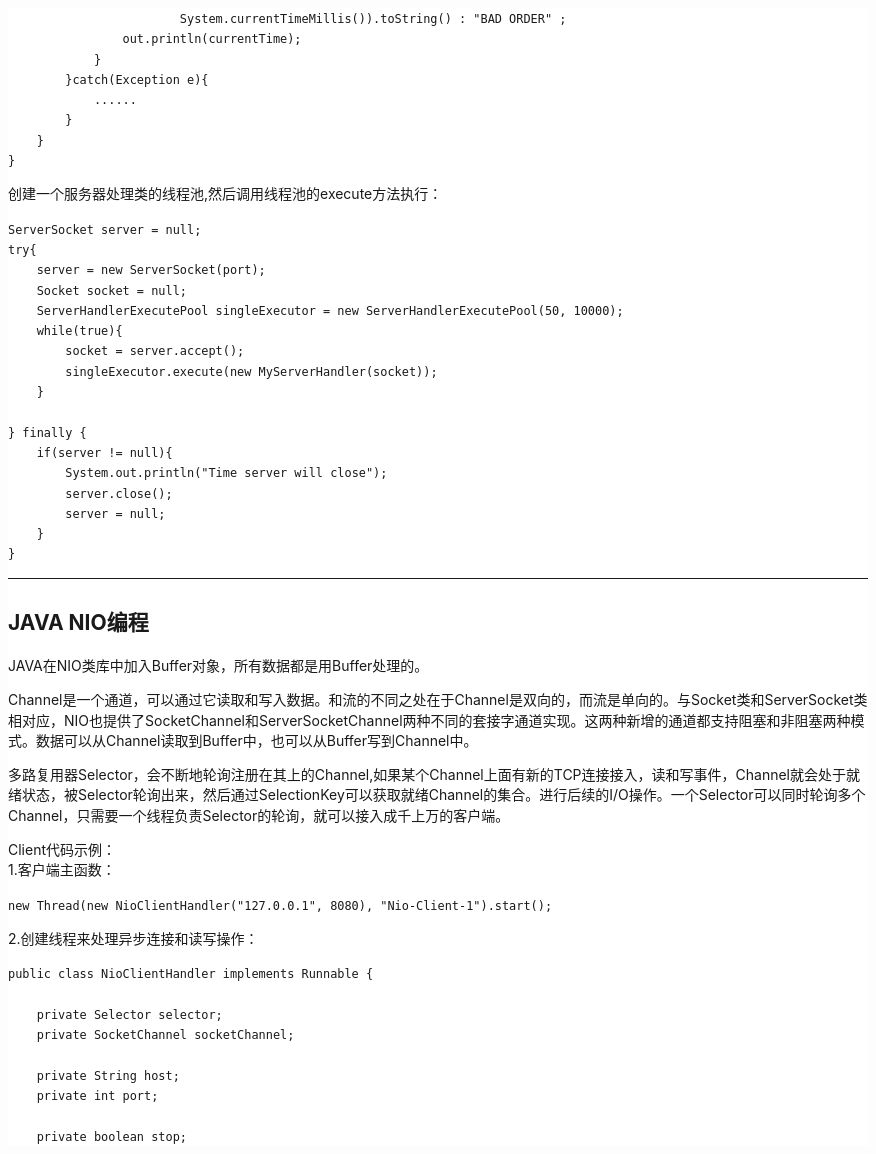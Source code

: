							System.currentTimeMillis()).toString() : "BAD ORDER" ;
					out.println(currentTime);
				}
			}catch(Exception e){
				......
			}
		}
	}

创建一个服务器处理类的线程池,然后调用线程池的execute方法执行：  

	ServerSocket server = null;
	try{
		server = new ServerSocket(port);
		Socket socket = null;
		ServerHandlerExecutePool singleExecutor = new ServerHandlerExecutePool(50, 10000);
		while(true){
			socket = server.accept();
			singleExecutor.execute(new MyServerHandler(socket));
		}			
		
	} finally {
		if(server != null){
			System.out.println("Time server will close");
			server.close();
			server = null;
		}
	}

---

## JAVA NIO编程
JAVA在NIO类库中加入Buffer对象，所有数据都是用Buffer处理的。  

Channel是一个通道，可以通过它读取和写入数据。和流的不同之处在于Channel是双向的，而流是单向的。与Socket类和ServerSocket类相对应，NIO也提供了SocketChannel和ServerSocketChannel两种不同的套接字通道实现。这两种新增的通道都支持阻塞和非阻塞两种模式。数据可以从Channel读取到Buffer中，也可以从Buffer写到Channel中。

多路复用器Selector，会不断地轮询注册在其上的Channel,如果某个Channel上面有新的TCP连接接入，读和写事件，Channel就会处于就绪状态，被Selector轮询出来，然后通过SelectionKey可以获取就绪Channel的集合。进行后续的I/O操作。一个Selector可以同时轮询多个Channel，只需要一个线程负责Selector的轮询，就可以接入成千上万的客户端。
  
Client代码示例：  
1.客户端主函数：
  
	new Thread(new NioClientHandler("127.0.0.1", 8080), "Nio-Client-1").start();

2.创建线程来处理异步连接和读写操作：

	public class NioClientHandler implements Runnable {

		private Selector selector;
		private SocketChannel socketChannel;
		
		private String host;
		private int port;
		
		private boolean stop;
		